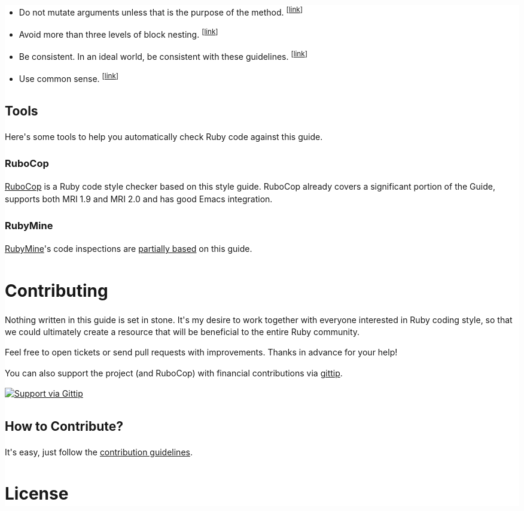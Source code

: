 * <a name="no-arg-mutations"></a> Do not mutate arguments unless that is the purpose of the method.
  <sup>[[link](#no-arg-mutations)]</sup>

* <a name="three-is-the-number-thou-shalt-count"></a> Avoid more than three levels of block nesting.
  <sup>[[link](#three-is-the-number-thou-shalt-count)]</sup>

* <a name="be-consistent"></a> Be consistent. In an ideal world, be consistent with these guidelines.
  <sup>[[link](#be-consistent)]</sup>

* <a name="common-sense"></a> Use common sense.
  <sup>[[link](#common-sense)]</sup>

## Tools

Here's some tools to help you automatically check Ruby code against
this guide.

### RuboCop

[RuboCop](https://github.com/bbatsov/rubocop) is a Ruby code style
checker based on this style guide. RuboCop already covers a
significant portion of the Guide, supports both MRI 1.9 and MRI 2.0
and has good Emacs integration.

### RubyMine

[RubyMine](http://www.jetbrains.com/ruby/)'s code inspections are
[partially based](http://confluence.jetbrains.com/display/RUBYDEV/RubyMine+Inspections)
on this guide.

# Contributing

Nothing written in this guide is set in stone. It's my desire to work
together with everyone interested in Ruby coding style, so that we could
ultimately create a resource that will be beneficial to the entire Ruby
community.

Feel free to open tickets or send pull requests with improvements. Thanks in
advance for your help!

You can also support the project (and RuboCop) with financial
contributions via [gittip](https://www.gittip.com/bbatsov).

[![Support via Gittip](https://rawgithub.com/twolfson/gittip-badge/0.2.0/dist/gittip.png)](https://www.gittip.com/bbatsov)

## How to Contribute?

It's easy, just follow the [contribution guidelines](https://github.com/bbatsov/ruby-style-guide/blob/master/CONTRIBUTING.md).

# License
